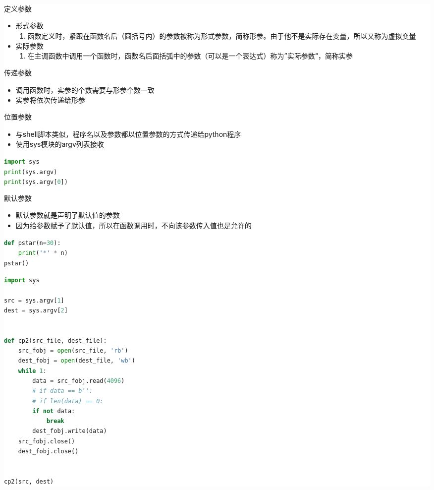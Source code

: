 定义参数

- 形式参数
  1. 函数定义时，紧跟在函数名后（圆括号内）的参数被称为形式参数，简称形参。由于他不是实际存在变量，所以又称为虚拟变量
- 实际参数
  1. 在主调函数中调用一个函数时，函数名后面括弧中的参数（可以是一个表达式）称为”实际参数“，简称实参

传递参数

- 调用函数时，实参的个数需要与形参个数一致
- 实参将依次传递给形参

位置参数

- 与shell脚本类似，程序名以及参数都以位置参数的方式传递给python程序
- 使用sys模块的argv列表接收

```python
import sys
print(sys.argv)
print(sys.argv[0])
```

默认参数

- 默认参数就是声明了默认值的参数
- 因为给参数赋予了默认值，所以在函数调用时，不向该参数传入值也是允许的

```python
def pstar(n=30):
    print('*' * n)
pstar()
```

```python
import sys

src = sys.argv[1]
dest = sys.argv[2]


def cp2(src_file, dest_file):
    src_fobj = open(src_file, 'rb')
    dest_fobj = open(dest_file, 'wb')
    while 1:
        data = src_fobj.read(4096)
        # if data == b'':
        # if len(data) == 0:
        if not data:
            break
        dest_fobj.write(data)
    src_fobj.close()
    dest_fobj.close()


cp2(src, dest)
```
